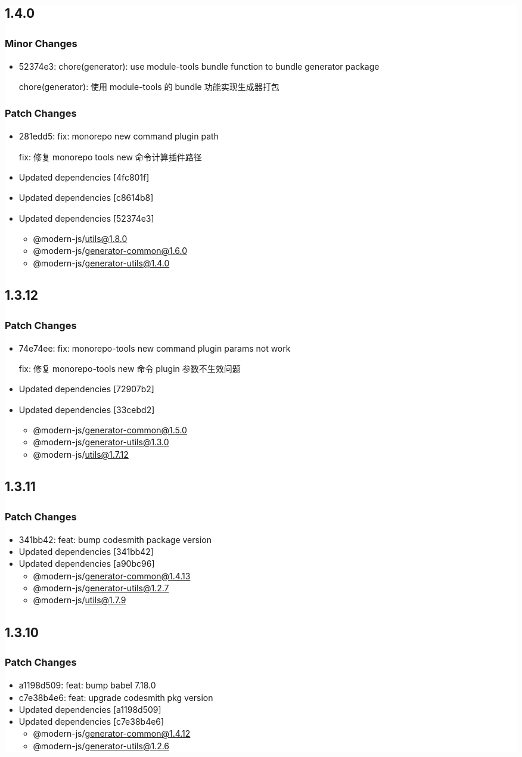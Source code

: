 ## 1.4.0

### Minor Changes

- 52374e3: chore(generator): use module-tools bundle function to bundle generator package

  chore(generator): 使用 module-tools 的 bundle 功能实现生成器打包

### Patch Changes

- 281edd5: fix: monorepo new command plugin path

  fix: 修复 monorepo tools new 命令计算插件路径

- Updated dependencies [4fc801f]
- Updated dependencies [c8614b8]
- Updated dependencies [52374e3]
  - @modern-js/utils@1.8.0
  - @modern-js/generator-common@1.6.0
  - @modern-js/generator-utils@1.4.0

## 1.3.12

### Patch Changes

- 74e74ee: fix: monorepo-tools new command plugin params not work

  fix: 修复 monorepo-tools new 命令 plugin 参数不生效问题

- Updated dependencies [72907b2]
- Updated dependencies [33cebd2]
  - @modern-js/generator-common@1.5.0
  - @modern-js/generator-utils@1.3.0
  - @modern-js/utils@1.7.12

## 1.3.11

### Patch Changes

- 341bb42: feat: bump codesmith package version
- Updated dependencies [341bb42]
- Updated dependencies [a90bc96]
  - @modern-js/generator-common@1.4.13
  - @modern-js/generator-utils@1.2.7
  - @modern-js/utils@1.7.9

## 1.3.10

### Patch Changes

- a1198d509: feat: bump babel 7.18.0
- c7e38b4e6: feat: upgrade codesmith pkg version
- Updated dependencies [a1198d509]
- Updated dependencies [c7e38b4e6]
  - @modern-js/generator-common@1.4.12
  - @modern-js/generator-utils@1.2.6
